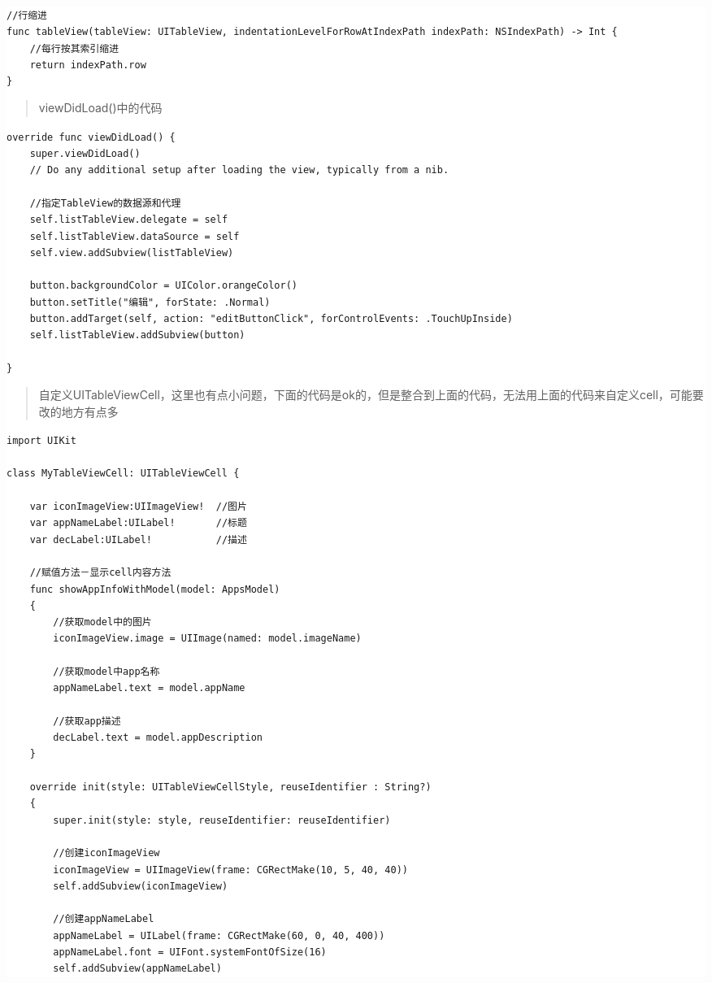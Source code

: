 	//行缩进
	func tableView(tableView: UITableView, indentationLevelForRowAtIndexPath indexPath: NSIndexPath) -> Int {
	    //每行按其索引缩进
	    return indexPath.row
	}

>viewDidLoad()中的代码

	override func viewDidLoad() {
	    super.viewDidLoad()
	    // Do any additional setup after loading the view, typically from a nib.
	    
	    //指定TableView的数据源和代理
	    self.listTableView.delegate = self
	    self.listTableView.dataSource = self
	    self.view.addSubview(listTableView)
	    
	    button.backgroundColor = UIColor.orangeColor()
	    button.setTitle("编辑", forState: .Normal)
	    button.addTarget(self, action: "editButtonClick", forControlEvents: .TouchUpInside)
	    self.listTableView.addSubview(button)
	    
	}
	
>自定义UITableViewCell，这里也有点小问题，下面的代码是ok的，但是整合到上面的代码，无法用上面的代码来自定义cell，可能要改的地方有点多

	import UIKit
	
	class MyTableViewCell: UITableViewCell {
	
	    var iconImageView:UIImageView!  //图片
	    var appNameLabel:UILabel!       //标题
	    var decLabel:UILabel!           //描述
	    
	    //赋值方法－显示cell内容方法
	    func showAppInfoWithModel(model: AppsModel)
	    {
	        //获取model中的图片
	        iconImageView.image = UIImage(named: model.imageName)
	        
	        //获取model中app名称
	        appNameLabel.text = model.appName
	        
	        //获取app描述
	        decLabel.text = model.appDescription
	    }
	    
	    override init(style: UITableViewCellStyle, reuseIdentifier : String?)
	    {
	        super.init(style: style, reuseIdentifier: reuseIdentifier)
	        
	        //创建iconImageView
	        iconImageView = UIImageView(frame: CGRectMake(10, 5, 40, 40))
	        self.addSubview(iconImageView)
	        
	        //创建appNameLabel
	        appNameLabel = UILabel(frame: CGRectMake(60, 0, 40, 400))
	        appNameLabel.font = UIFont.systemFontOfSize(16)
	        self.addSubview(appNameLabel)
	        